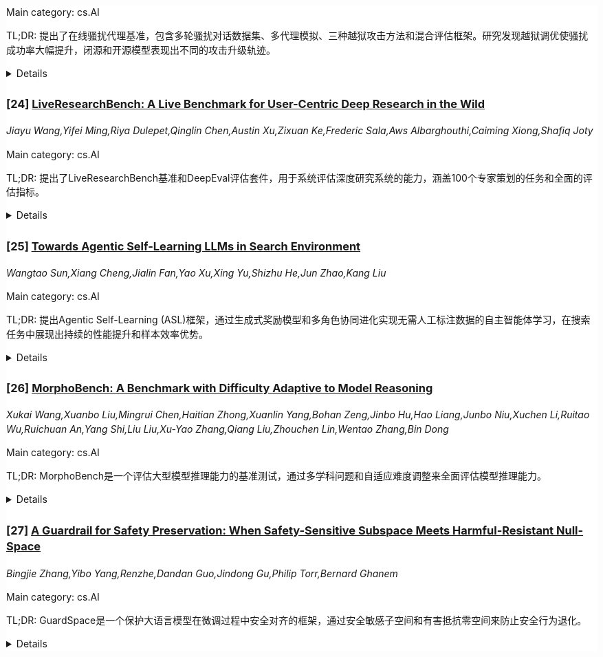 Main category: cs.AI

TL;DR: 提出了在线骚扰代理基准，包含多轮骚扰对话数据集、多代理模拟、三种越狱攻击方法和混合评估框架。研究发现越狱调优使骚扰成功率大幅提升，闭源和开源模型表现出不同的攻击升级轨迹。


<details><summary>Details</summary></details>


### [24] [LiveResearchBench: A Live Benchmark for User-Centric Deep Research in the Wild](https://arxiv.org/abs/2510.14240)
*Jiayu Wang,Yifei Ming,Riya Dulepet,Qinglin Chen,Austin Xu,Zixuan Ke,Frederic Sala,Aws Albarghouthi,Caiming Xiong,Shafiq Joty*

Main category: cs.AI

TL;DR: 提出了LiveResearchBench基准和DeepEval评估套件，用于系统评估深度研究系统的能力，涵盖100个专家策划的任务和全面的评估指标。


<details><summary>Details</summary></details>


### [25] [Towards Agentic Self-Learning LLMs in Search Environment](https://arxiv.org/abs/2510.14253)
*Wangtao Sun,Xiang Cheng,Jialin Fan,Yao Xu,Xing Yu,Shizhu He,Jun Zhao,Kang Liu*

Main category: cs.AI

TL;DR: 提出Agentic Self-Learning (ASL)框架，通过生成式奖励模型和多角色协同进化实现无需人工标注数据的自主智能体学习，在搜索任务中展现出持续的性能提升和样本效率优势。


<details><summary>Details</summary></details>


### [26] [MorphoBench: A Benchmark with Difficulty Adaptive to Model Reasoning](https://arxiv.org/abs/2510.14265)
*Xukai Wang,Xuanbo Liu,Mingrui Chen,Haitian Zhong,Xuanlin Yang,Bohan Zeng,Jinbo Hu,Hao Liang,Junbo Niu,Xuchen Li,Ruitao Wu,Ruichuan An,Yang Shi,Liu Liu,Xu-Yao Zhang,Qiang Liu,Zhouchen Lin,Wentao Zhang,Bin Dong*

Main category: cs.AI

TL;DR: MorphoBench是一个评估大型模型推理能力的基准测试，通过多学科问题和自适应难度调整来全面评估模型推理能力。


<details><summary>Details</summary></details>


### [27] [A Guardrail for Safety Preservation: When Safety-Sensitive Subspace Meets Harmful-Resistant Null-Space](https://arxiv.org/abs/2510.14301)
*Bingjie Zhang,Yibo Yang,Renzhe,Dandan Guo,Jindong Gu,Philip Torr,Bernard Ghanem*

Main category: cs.AI

TL;DR: GuardSpace是一个保护大语言模型在微调过程中安全对齐的框架，通过安全敏感子空间和有害抵抗零空间来防止安全行为退化。


<details><summary>Details</summary></details>

